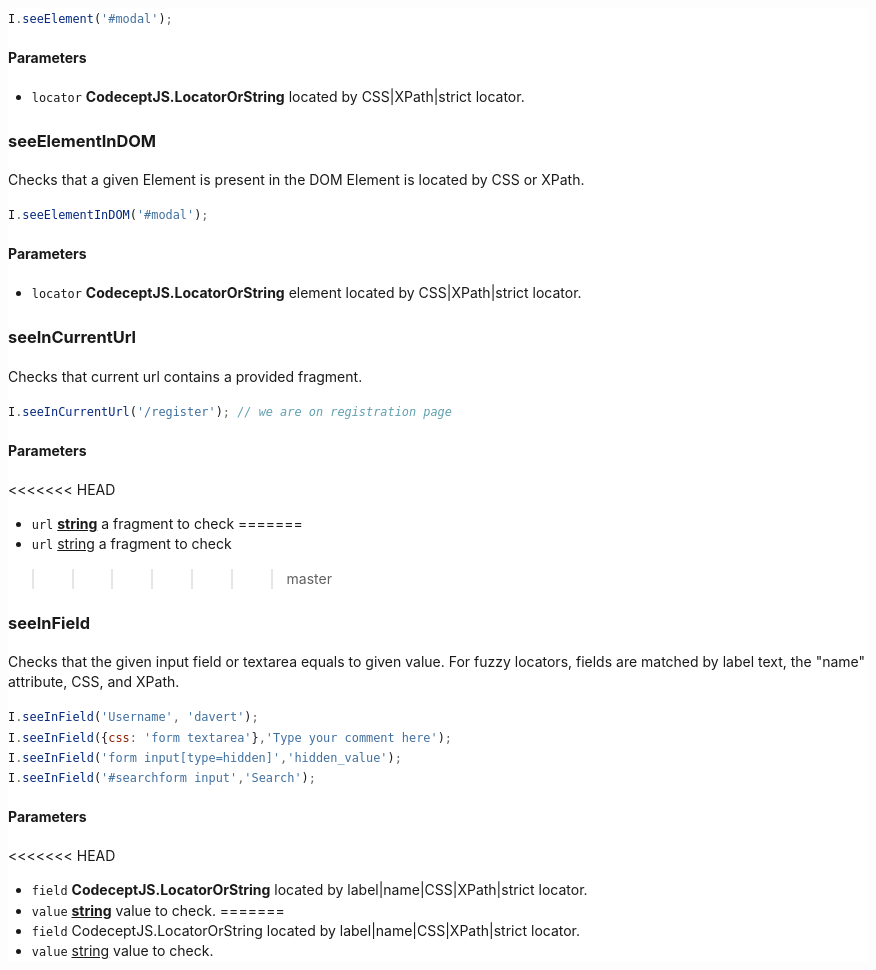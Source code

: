 ```js
I.seeElement('#modal');
```

#### Parameters

-   `locator` **CodeceptJS.LocatorOrString** located by CSS|XPath|strict locator.

### seeElementInDOM

Checks that a given Element is present in the DOM
Element is located by CSS or XPath.

```js
I.seeElementInDOM('#modal');
```

#### Parameters

-   `locator` **CodeceptJS.LocatorOrString** element located by CSS|XPath|strict locator.

### seeInCurrentUrl

Checks that current url contains a provided fragment.

```js
I.seeInCurrentUrl('/register'); // we are on registration page
```

#### Parameters

<<<<<<< HEAD
-   `url` **[string][3]** a fragment to check
=======
-   `url` [string][4] a fragment to check
    

>>>>>>> master

### seeInField

Checks that the given input field or textarea equals to given value.
For fuzzy locators, fields are matched by label text, the "name" attribute, CSS, and XPath.

```js
I.seeInField('Username', 'davert');
I.seeInField({css: 'form textarea'},'Type your comment here');
I.seeInField('form input[type=hidden]','hidden_value');
I.seeInField('#searchform input','Search');
```

#### Parameters

<<<<<<< HEAD
-   `field` **CodeceptJS.LocatorOrString** located by label|name|CSS|XPath|strict locator.
-   `value` **[string][3]** value to check.
=======
-   `field` CodeceptJS.LocatorOrString located by label|name|CSS|XPath|strict locator.
-   `value` [string][4] value to check.
    

[1]: https://github.com/DevExpress/testcafe
[2]: https://devexpress.github.io/testcafe/documentation/using-testcafe/common-concepts/browsers/browser-support.html
[3]: https://devexpress.github.io/testcafe/documentation/recipes/test-on-remote-computers-and-mobile-devices.html
[4]: https://developer.mozilla.org/docs/Web/JavaScript/Reference/Global_Objects/String
[5]: https://developer.mozilla.org/docs/Web/JavaScript/Reference/Global_Objects/Object
[6]: https://developer.mozilla.org/docs/Web/JavaScript/Reference/Statements/function
[7]: https://developer.mozilla.org/docs/Web/JavaScript/Reference/Global_Objects/Promise
[8]: https://developer.mozilla.org/docs/Web/JavaScript/Reference/Global_Objects/Number
[9]: https://developer.mozilla.org/docs/Web/JavaScript/Reference/Global_Objects/Array
[10]: https://code.google.com/p/selenium/wiki/JsonWireProtocol#/session/:sessionId/element/:id/value
[11]: https://developer.mozilla.org/docs/Web/JavaScript/Reference/Global_Objects/Boolean